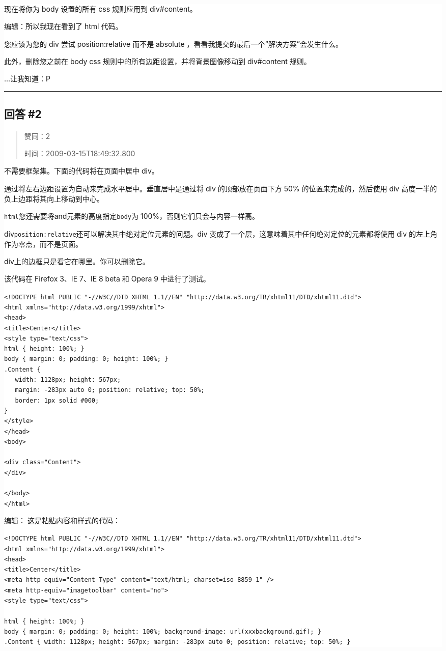 现在将你为 body 设置的所有 css 规则应用到 div#content。

编辑：所以我现在看到了 html 代码。

您应该为您的 div 尝试 position:relative 而不是 absolute ，看看我提交的最后一个“解决方案”会发生什么。

此外，删除您之前在 body css 规则中的所有边距设置，并将背景图像移动到 div#content 规则。

...让我知道：P

* * *

## 回答 #2

> 赞同：2
> 
> 时间：2009-03-15T18:49:32.800

不需要框架集。下面的代码将在页面中居中 div。

通过将左右边距设置为自动来完成水平居中。垂直居中是通过将 div 的顶部放在页面下方 50% 的位置来完成的，然后使用 div 高度一半的负上边距将其向上移动到中心。

`html`您还需要将and元素的高度指定`body`为 100%，否则它们只会与内容一样高。

div`position:relative`还可以解决其中绝对定位元素的问题。div 变成了一个层，这意味着其中任何绝对定位的元素都将使用 div 的左上角作为零点，而不是页面。

div上的边框只是看它在哪里。你可以删除它。

该代码在 Firefox 3、IE 7、IE 8 beta 和 Opera 9 中进行了测试。

```
<!DOCTYPE html PUBLIC "-//W3C//DTD XHTML 1.1//EN" "http://data.w3.org/TR/xhtml11/DTD/xhtml11.dtd">
<html xmlns="http://data.w3.org/1999/xhtml">
<head>
<title>Center</title>
<style type="text/css">
html { height: 100%; }
body { margin: 0; padding: 0; height: 100%; }
.Content {
   width: 1128px; height: 567px;
   margin: -283px auto 0; position: relative; top: 50%;
   border: 1px solid #000;
}
</style>
</head>
<body>

<div class="Content">
</div>

</body>
</html> 
```

编辑：
这是粘贴内容和样式的代码：

```
<!DOCTYPE html PUBLIC "-//W3C//DTD XHTML 1.1//EN" "http://data.w3.org/TR/xhtml11/DTD/xhtml11.dtd">
<html xmlns="http://data.w3.org/1999/xhtml">
<head>
<title>Center</title>
<meta http-equiv="Content-Type" content="text/html; charset=iso-8859-1" />
<meta http-equiv="imagetoolbar" content="no">
<style type="text/css">

html { height: 100%; }
body { margin: 0; padding: 0; height: 100%; background-image: url(xxxbackground.gif); }
.Content { width: 1128px; height: 567px; margin: -283px auto 0; position: relative; top: 50%; }

```